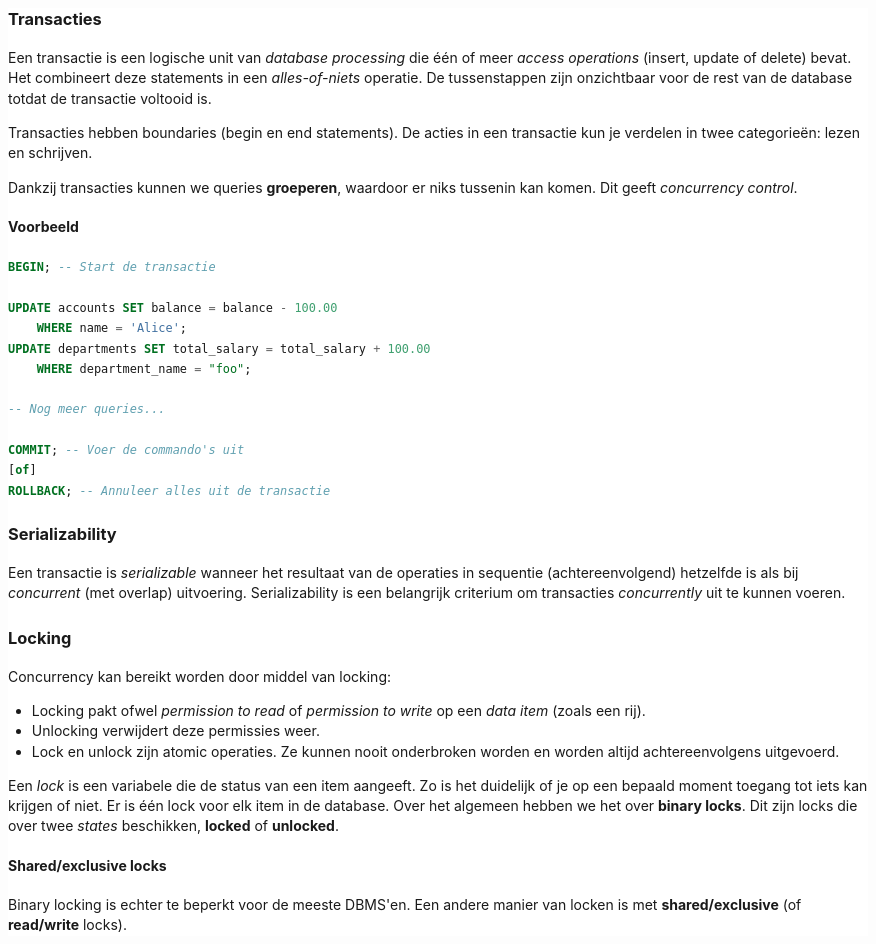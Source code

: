 ### Transacties

Een transactie is een logische unit van _database processing_ die één of meer _access operations_ (insert, update of delete) bevat. Het combineert deze statements in een _alles-of-niets_ operatie. De tussenstappen zijn onzichtbaar voor de rest van de database totdat de transactie voltooid is.

Transacties hebben boundaries (begin en end statements). De acties in een transactie kun je verdelen in twee categorieën: lezen en schrijven.

Dankzij transacties kunnen we queries **groeperen**, waardoor er niks tussenin kan komen. Dit geeft _concurrency control_.

#### Voorbeeld

```sql
BEGIN; -- Start de transactie

UPDATE accounts SET balance = balance - 100.00
    WHERE name = 'Alice';
UPDATE departments SET total_salary = total_salary + 100.00
    WHERE department_name = "foo";

-- Nog meer queries...

COMMIT; -- Voer de commando's uit
[of]
ROLLBACK; -- Annuleer alles uit de transactie
```

### Serializability

Een transactie is _serializable_ wanneer het resultaat van de operaties in sequentie (achtereenvolgend) hetzelfde is als bij _concurrent_ (met overlap) uitvoering. Serializability is een belangrijk criterium om transacties _concurrently_ uit te kunnen voeren.

### Locking

Concurrency kan bereikt worden door middel van locking:

* Locking pakt ofwel _permission to read_ of _permission to write_ op een _data item_ (zoals een rij).
* Unlocking verwijdert deze permissies weer.
* Lock en unlock zijn atomic operaties. Ze kunnen nooit onderbroken worden en worden altijd achtereenvolgens uitgevoerd.

Een _lock_ is een variabele die de status van een item aangeeft. Zo is het duidelijk of je op een bepaald moment toegang tot iets kan krijgen of niet. Er is één lock voor elk item in de database. Over het algemeen hebben we het over **binary locks**. Dit zijn locks die over twee _states_ beschikken, **locked** of **unlocked**.

#### Shared/exclusive locks

Binary locking is echter te beperkt voor de meeste DBMS'en. Een andere manier van locken is met **shared/exclusive** (of **read/write** locks).
